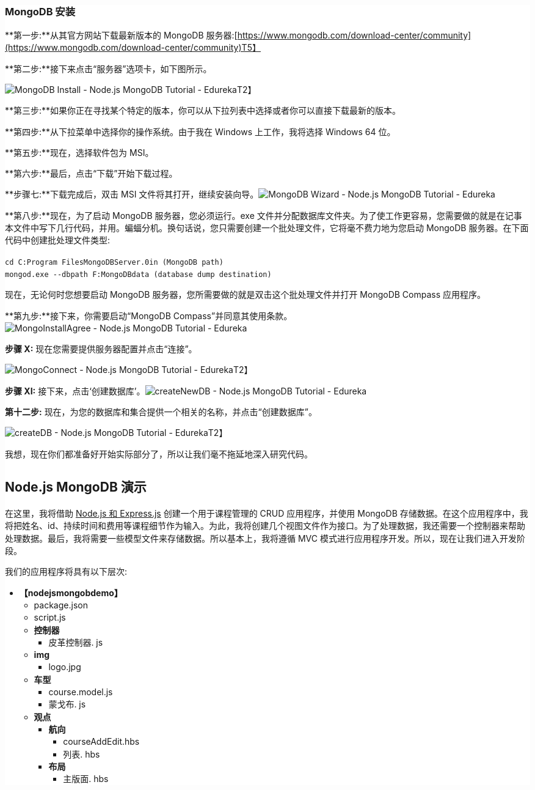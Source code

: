 ### **MongoDB 安装**

**第一步:**从其官方网站下载最新版本的 MongoDB 服务器:[https://www.mongodb.com/download-center/community](https://www.mongodb.com/download-center/community)T5】

**第二步:**接下来点击“服务器”选项卡，如下图所示。

![MongoDB Install - Node.js MongoDB Tutorial - Edureka](../Images/fe5b0f1e5fa4cd1fb3c13e2d30078052.png)T2】

**第三步:**如果你正在寻找某个特定的版本，你可以从下拉列表中选择或者你可以直接下载最新的版本。

**第四步:**从下拉菜单中选择你的操作系统。由于我在 Windows 上工作，我将选择 Windows 64 位。

**第五步:**现在，选择软件包为 MSI。

**第六步:**最后，点击“下载”开始下载过程。

**步骤七:**下载完成后，双击 MSI 文件将其打开，继续安装向导。![MongoDB Wizard - Node.js MongoDB Tutorial - Edureka](../Images/c27083b66f097b0535eb42e880dc5d57.png)

**第八步:**现在，为了启动 MongoDB 服务器，您必须运行。exe 文件并分配数据库文件夹。为了使工作更容易，您需要做的就是在记事本文件中写下几行代码，并用。蝙蝠分机。换句话说，您只需要创建一个批处理文件，它将毫不费力地为您启动 MongoDB 服务器。在下面代码中创建批处理文件类型:

```
cd C:Program FilesMongoDBServer.0in (MongoDB path)
mongod.exe --dbpath F:MongoDBdata (database dump destination) 
```

现在，无论何时您想要启动 MongoDB 服务器，您所需要做的就是双击这个批处理文件并打开 MongoDB Compass 应用程序。

**第九步:**接下来，你需要启动“MongoDB Compass”并同意其使用条款。![MongoInstallAgree - Node.js MongoDB Tutorial - Edureka](../Images/96171cd3a4da8885f086e93278c38141.png)

**步骤 X:** 现在您需要提供服务器配置并点击“连接”。

![MongoConnect - Node.js MongoDB Tutorial - Edureka](../Images/407fcd5d6f8560276e05d66e8930937b.png)T2】

**步骤 XI:** 接下来，点击‘创建数据库’。![createNewDB - Node.js MongoDB Tutorial - Edureka](../Images/7eef42fc124cc3c6aec2578f52e362ed.png)

**第十二步:** 现在，为您的数据库和集合提供一个相关的名称，并点击“创建数据库”。

![createDB - Node.js MongoDB Tutorial - Edureka](../Images/31a654f0413170426b1af5127c4a4dea.png)T2】

我想，现在你们都准备好开始实际部分了，所以让我们毫不拖延地深入研究代码。

## **Node.js MongoDB 演示**

在这里，我将借助 [Node.js 和 Express.js](https://www.edureka.co/blog/rest-api-with-node-js/) 创建一个用于课程管理的 CRUD 应用程序，并使用 MongoDB 存储数据。在这个应用程序中，我将把姓名、id、持续时间和费用等课程细节作为输入。为此，我将创建几个视图文件作为接口。为了处理数据，我还需要一个控制器来帮助处理数据。最后，我将需要一些模型文件来存储数据。所以基本上，我将遵循 MVC 模式进行应用程序开发。所以，现在让我们进入开发阶段。

我们的应用程序将具有以下层次:

*   **【nodejsmongobdemo】**
    *   package.json
    *   script.js
    *   **控制器**
        *   皮革控制器. js
    *   **img**
        *   logo.jpg
    *   **车型**
        *   course.model.js
        *   蒙戈布. js
    *   **观点**
        *   **航向**
            *   courseAddEdit.hbs
            *   列表. hbs
        *   **布局**
            *   主版面. hbs
